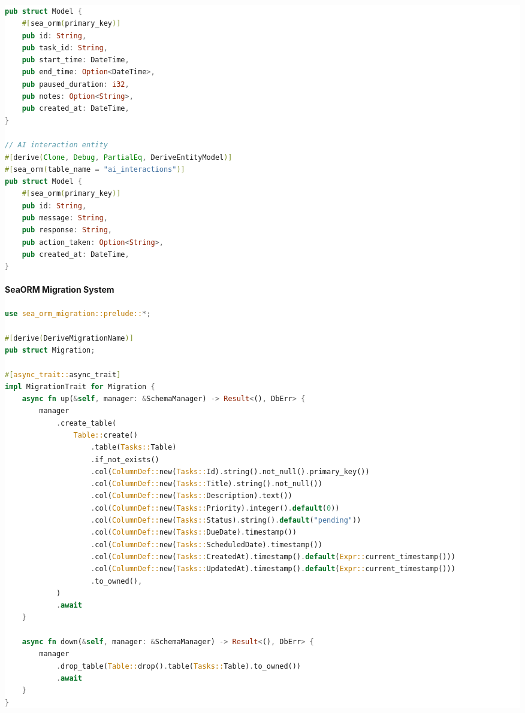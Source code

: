 ```rust
pub struct Model {
    #[sea_orm(primary_key)]
    pub id: String,
    pub task_id: String,
    pub start_time: DateTime,
    pub end_time: Option<DateTime>,
    pub paused_duration: i32,
    pub notes: Option<String>,
    pub created_at: DateTime,
}

// AI interaction entity
#[derive(Clone, Debug, PartialEq, DeriveEntityModel)]
#[sea_orm(table_name = "ai_interactions")]
pub struct Model {
    #[sea_orm(primary_key)]
    pub id: String,
    pub message: String,
    pub response: String,
    pub action_taken: Option<String>,
    pub created_at: DateTime,
}
```

#### SeaORM Migration System

```rust
use sea_orm_migration::prelude::*;

#[derive(DeriveMigrationName)]
pub struct Migration;

#[async_trait::async_trait]
impl MigrationTrait for Migration {
    async fn up(&self, manager: &SchemaManager) -> Result<(), DbErr> {
        manager
            .create_table(
                Table::create()
                    .table(Tasks::Table)
                    .if_not_exists()
                    .col(ColumnDef::new(Tasks::Id).string().not_null().primary_key())
                    .col(ColumnDef::new(Tasks::Title).string().not_null())
                    .col(ColumnDef::new(Tasks::Description).text())
                    .col(ColumnDef::new(Tasks::Priority).integer().default(0))
                    .col(ColumnDef::new(Tasks::Status).string().default("pending"))
                    .col(ColumnDef::new(Tasks::DueDate).timestamp())
                    .col(ColumnDef::new(Tasks::ScheduledDate).timestamp())
                    .col(ColumnDef::new(Tasks::CreatedAt).timestamp().default(Expr::current_timestamp()))
                    .col(ColumnDef::new(Tasks::UpdatedAt).timestamp().default(Expr::current_timestamp()))
                    .to_owned(),
            )
            .await
    }

    async fn down(&self, manager: &SchemaManager) -> Result<(), DbErr> {
        manager
            .drop_table(Table::drop().table(Tasks::Table).to_owned())
            .await
    }
}
```
